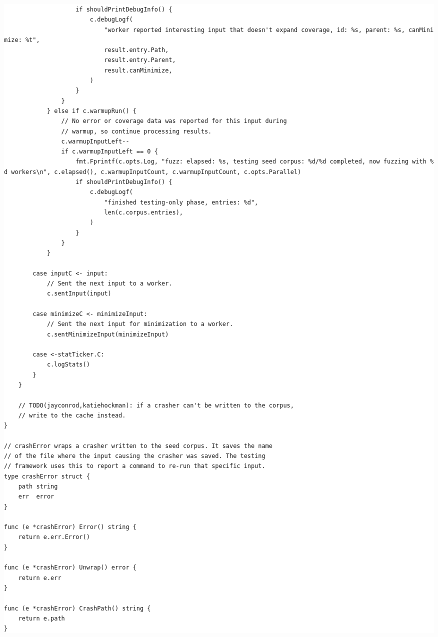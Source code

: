 ```
					if shouldPrintDebugInfo() {
						c.debugLogf(
							"worker reported interesting input that doesn't expand coverage, id: %s, parent: %s, canMinimize: %t",
							result.entry.Path,
							result.entry.Parent,
							result.canMinimize,
						)
					}
				}
			} else if c.warmupRun() {
				// No error or coverage data was reported for this input during
				// warmup, so continue processing results.
				c.warmupInputLeft--
				if c.warmupInputLeft == 0 {
					fmt.Fprintf(c.opts.Log, "fuzz: elapsed: %s, testing seed corpus: %d/%d completed, now fuzzing with %d workers\n", c.elapsed(), c.warmupInputCount, c.warmupInputCount, c.opts.Parallel)
					if shouldPrintDebugInfo() {
						c.debugLogf(
							"finished testing-only phase, entries: %d",
							len(c.corpus.entries),
						)
					}
				}
			}

		case inputC <- input:
			// Sent the next input to a worker.
			c.sentInput(input)

		case minimizeC <- minimizeInput:
			// Sent the next input for minimization to a worker.
			c.sentMinimizeInput(minimizeInput)

		case <-statTicker.C:
			c.logStats()
		}
	}

	// TODO(jayconrod,katiehockman): if a crasher can't be written to the corpus,
	// write to the cache instead.
}

// crashError wraps a crasher written to the seed corpus. It saves the name
// of the file where the input causing the crasher was saved. The testing
// framework uses this to report a command to re-run that specific input.
type crashError struct {
	path string
	err  error
}

func (e *crashError) Error() string {
	return e.err.Error()
}

func (e *crashError) Unwrap() error {
	return e.err
}

func (e *crashError) CrashPath() string {
	return e.path
}
```
